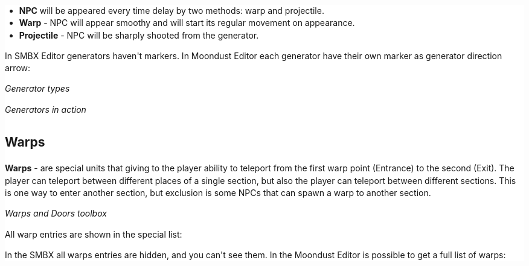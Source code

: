 * **NPC** will be appeared every time delay by two methods: warp and projectile.
* **Warp** - NPC will appear smoothy and will start its regular movement on appearance.
* **Projectile** - NPC will be sharply shooted from the generator.


In SMBX Editor generators haven't markers. In Moondust Editor each generator have
their own marker as generator direction arrow:


_Generator types_

<ImageZoom
alt="Generator_types"
url="screenshots/LevelEditing/Items/NPC-Generator/Generator_types.png"
width="200px"
:border="true"
/>

_Generators in action_

<ImageZoom
alt="Generators_in_action"
url="screenshots/LevelEditing/Items/NPC-Generator/Generators_in_action.png"
width="200px"
:border="true"
/>


## Warps

**Warps** - are special units that giving to the player ability to teleport
from the first warp point (Entrance) to the second (Exit). The player can teleport between different places of a single section, but also the player can teleport between different sections. This is one way to enter another section, but exclusion is some NPCs that can spawn a warp to another section.

_Warps and Doors toolbox_

<ImageZoom
alt="001_warpList"
url="screenshots/LevelEditing/Warps/001_warpList.png"
width="200px"
:border="true"
/>

All warp entries are shown in the special list:

In the SMBX all warps entries are hidden, and you can't see them. 
In the Moondust Editor is possible to get a full list of warps:

<ImageZoom
alt="LevelGlobalWarpList"
url="screenshots/LevelEditing/Warps/LevelGlobalWarpList.png"
width="200px"
:border="true"
/>
